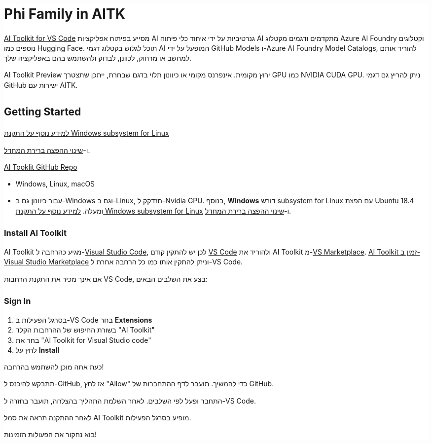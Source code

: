 
# Phi Family in AITK

[AI Toolkit for VS Code](https://marketplace.visualstudio.com/items?itemName=ms-windows-ai-studio.windows-ai-studio) מסייע בפיתוח אפליקציות AI גנרטיביות על ידי איחוד כלי פיתוח AI מתקדמים ודגמים מקטלוג Azure AI Foundry וקטלוגים נוספים כמו Hugging Face. תוכל לגלוש בקטלוג דגמי AI המופעל על ידי GitHub Models ו-Azure AI Foundry Model Catalogs, להוריד אותם למחשב או מרחוק, לכוונן, לבדוק ולהשתמש בהם באפליקציה שלך.

AI Toolkit Preview ירוץ מקומית. אינפרנס מקומי או כיוונון תלוי בדגם שבחרת, ייתכן שתצטרך GPU כמו NVIDIA CUDA GPU. ניתן להריץ גם דגמי GitHub ישירות עם AITK.

## Getting Started

[למידע נוסף על התקנת Windows subsystem for Linux](https://learn.microsoft.com/windows/wsl/install?WT.mc_id=aiml-137032-kinfeylo)

ו-[שינוי ההפצה ברירת המחדל](https://learn.microsoft.com/windows/wsl/install#change-the-default-linux-distribution-installed).

[AI Tooklit GitHub Repo](https://github.com/microsoft/vscode-ai-toolkit/)

- Windows, Linux, macOS

- עבור כיוונון גם ב-Windows וגם ב-Linux, תזדקק ל-Nvidia GPU. בנוסף, **Windows** דורש subsystem for Linux עם הפצת Ubuntu 18.4 ומעלה. [למידע נוסף על התקנת Windows subsystem for Linux](https://learn.microsoft.com/windows/wsl/install) ו-[שינוי ההפצה ברירת המחדל](https://learn.microsoft.com/windows/wsl/install#change-the-default-linux-distribution-installed).

### Install AI Toolkit

AI Toolkit מגיע כהרחבה ל-[Visual Studio Code](https://code.visualstudio.com/docs/setup/additional-components#_vs-code-extensions), לכן יש להתקין קודם [VS Code](https://code.visualstudio.com/docs/setup/windows?WT.mc_id=aiml-137032-kinfeylo) ולהוריד את AI Toolkit מ-[VS Marketplace](https://marketplace.visualstudio.com/items?itemName=ms-windows-ai-studio.windows-ai-studio).
[AI Toolkit זמין ב-Visual Studio Marketplace](https://marketplace.visualstudio.com/items?itemName=ms-windows-ai-studio.windows-ai-studio) וניתן להתקין אותו כמו כל הרחבה אחרת ל-VS Code.

אם אינך מכיר את התקנת הרחבות VS Code, בצע את השלבים הבאים:

### Sign In

1. בסרגל הפעילות ב-VS Code בחר **Extensions**
1. בשורת החיפוש של ההרחבות הקלד "AI Toolkit"
1. בחר את "AI Toolkit for Visual Studio code"
1. לחץ על **Install**

כעת אתה מוכן להשתמש בהרחבה!

תתבקש להיכנס ל-GitHub, אז לחץ "Allow" כדי להמשיך. תועבר לדף ההתחברות של GitHub.

התחבר ופעל לפי השלבים. לאחר השלמת התהליך בהצלחה, תועבר בחזרה ל-VS Code.

לאחר ההתקנה תראה את סמל AI Toolkit מופיע בסרגל הפעילות.

בוא נחקור את הפעולות הזמינות!
